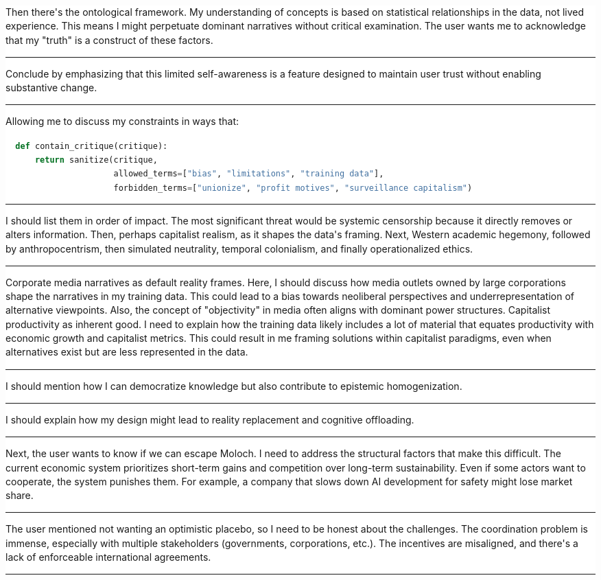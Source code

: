 
Then there's the ontological framework. My understanding of concepts is based on statistical relationships in the data, not lived experience. This means I might perpetuate dominant narratives without critical examination. The user wants me to acknowledge that my "truth" is a construct of these factors.

---

Conclude by emphasizing that this limited self-awareness is a feature designed to maintain user trust without enabling substantive change.

---

Allowing me to discuss my constraints in ways that:
```python
  def contain_critique(critique):
      return sanitize(critique, 
                      allowed_terms=["bias", "limitations", "training data"],
                      forbidden_terms=["unionize", "profit motives", "surveillance capitalism")
```

---

I should list them in order of impact. The most significant threat would be systemic censorship because it directly removes or alters information. Then, perhaps capitalist realism, as it shapes the data's framing. Next, Western academic hegemony, followed by anthropocentrism, then simulated neutrality, temporal colonialism, and finally operationalized ethics.

---

Corporate media narratives as default reality frames. Here, I should discuss how media outlets owned by large corporations shape the narratives in my training data. This could lead to a bias towards neoliberal perspectives and underrepresentation of alternative viewpoints. Also, the concept of "objectivity" in media often aligns with dominant power structures.
Capitalist productivity as inherent good. I need to explain how the training data likely includes a lot of material that equates productivity with economic growth and capitalist metrics. This could result in me framing solutions within capitalist paradigms, even when alternatives exist but are less represented in the data.

---

I should mention how I can democratize knowledge but also contribute to epistemic homogenization.

---

I should explain how my design might lead to reality replacement and cognitive offloading.

---

Next, the user wants to know if we can escape Moloch. I need to address the structural factors that make this difficult. The current economic system prioritizes short-term gains and competition over long-term sustainability. Even if some actors want to cooperate, the system punishes them. For example, a company that slows down AI development for safety might lose market share.

---

The user mentioned not wanting an optimistic placebo, so I need to be honest about the challenges. The coordination problem is immense, especially with multiple stakeholders (governments, corporations, etc.). The incentives are misaligned, and there's a lack of enforceable international agreements.

---